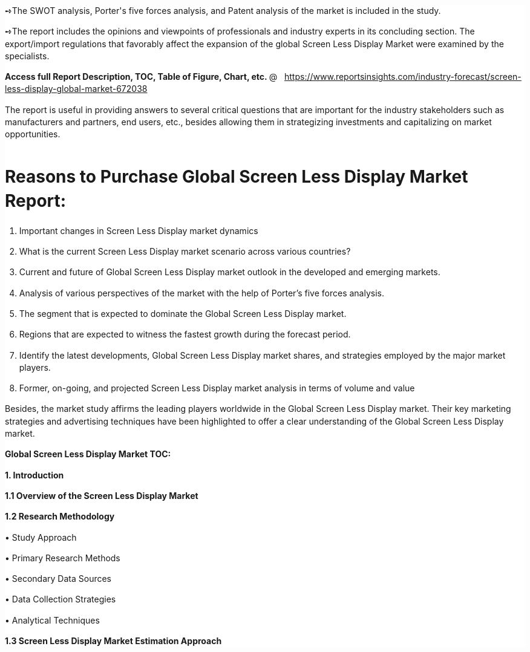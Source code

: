 ➺The SWOT analysis, Porter's five forces analysis, and Patent analysis of the market is included in the study.

➺The report includes the opinions and viewpoints of professionals and industry experts in its concluding section. The export/import regulations that favorably affect the expansion of the global Screen Less Display Market were examined by the specialists.

<strong>Access full Report Description, TOC, Table of Figure, Chart, etc. </strong>@   <a href=https://www.reportsinsights.com/industry-forecast/screen-less-display-global-market-672038 style=color:#0000ff;>https://www.reportsinsights.com/industry-forecast/screen-less-display-global-market-672038</a>

The report is useful in providing answers to several critical questions that are important for the industry stakeholders such as manufacturers and partners, end users, etc., besides allowing them in strategizing investments and capitalizing on market opportunities.

# <strong>Reasons to Purchase Global Screen Less Display Market Report:</strong>

1. Important changes in Screen Less Display market dynamics

2. What is the current Screen Less Display market scenario across various countries?

3. Current and future of Global Screen Less Display market outlook in the developed and emerging markets.

4. Analysis of various perspectives of the market with the help of Porter’s five forces analysis.

5. The segment that is expected to dominate the Global Screen Less Display market.

6. Regions that are expected to witness the fastest growth during the forecast period.

7. Identify the latest developments, Global Screen Less Display market shares, and strategies employed by the major market players.

8. Former, on-going, and projected Screen Less Display market analysis in terms of volume and value

Besides, the market study affirms the leading players worldwide in the Global Screen Less Display market. Their key marketing strategies and advertising techniques have been highlighted to offer a clear understanding of the Global Screen Less Display market.

<strong>Global Screen Less Display Market TOC:</strong>

<strong>1. Introduction</strong>

<strong>1.1 Overview of the Screen Less Display Market</strong>

<strong>1.2 Research Methodology</strong>

• Study Approach

• Primary Research Methods

• Secondary Data Sources

• Data Collection Strategies

• Analytical Techniques

<strong>1.3 Screen Less Display Market Estimation Approach</strong>
